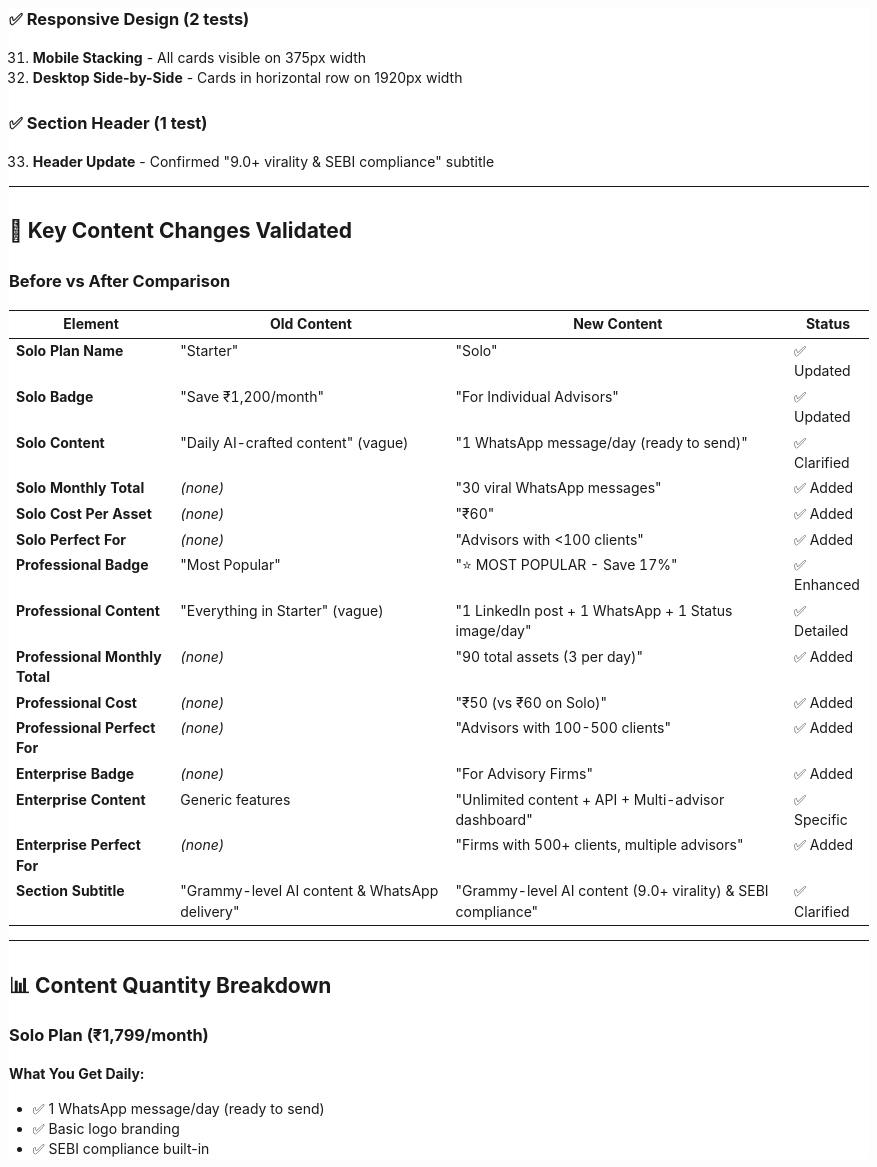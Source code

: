 ### ✅ Responsive Design (2 tests)
31. **Mobile Stacking** - All cards visible on 375px width
32. **Desktop Side-by-Side** - Cards in horizontal row on 1920px width

### ✅ Section Header (1 test)
33. **Header Update** - Confirmed "9.0+ virality & SEBI compliance" subtitle

---

## 🎯 Key Content Changes Validated

### Before vs After Comparison

| Element | Old Content | New Content | Status |
|---------|-------------|-------------|--------|
| **Solo Plan Name** | "Starter" | "Solo" | ✅ Updated |
| **Solo Badge** | "Save ₹1,200/month" | "For Individual Advisors" | ✅ Updated |
| **Solo Content** | "Daily AI-crafted content" (vague) | "1 WhatsApp message/day (ready to send)" | ✅ Clarified |
| **Solo Monthly Total** | *(none)* | "30 viral WhatsApp messages" | ✅ Added |
| **Solo Cost Per Asset** | *(none)* | "₹60" | ✅ Added |
| **Solo Perfect For** | *(none)* | "Advisors with <100 clients" | ✅ Added |
| **Professional Badge** | "Most Popular" | "⭐ MOST POPULAR - Save 17%" | ✅ Enhanced |
| **Professional Content** | "Everything in Starter" (vague) | "1 LinkedIn post + 1 WhatsApp + 1 Status image/day" | ✅ Detailed |
| **Professional Monthly Total** | *(none)* | "90 total assets (3 per day)" | ✅ Added |
| **Professional Cost** | *(none)* | "₹50 (vs ₹60 on Solo)" | ✅ Added |
| **Professional Perfect For** | *(none)* | "Advisors with 100-500 clients" | ✅ Added |
| **Enterprise Badge** | *(none)* | "For Advisory Firms" | ✅ Added |
| **Enterprise Content** | Generic features | "Unlimited content + API + Multi-advisor dashboard" | ✅ Specific |
| **Enterprise Perfect For** | *(none)* | "Firms with 500+ clients, multiple advisors" | ✅ Added |
| **Section Subtitle** | "Grammy-level AI content & WhatsApp delivery" | "Grammy-level AI content (9.0+ virality) & SEBI compliance" | ✅ Clarified |

---

## 📊 Content Quantity Breakdown

### Solo Plan (₹1,799/month)
**What You Get Daily:**
- ✅ 1 WhatsApp message/day (ready to send)
- ✅ Basic logo branding
- ✅ SEBI compliance built-in
